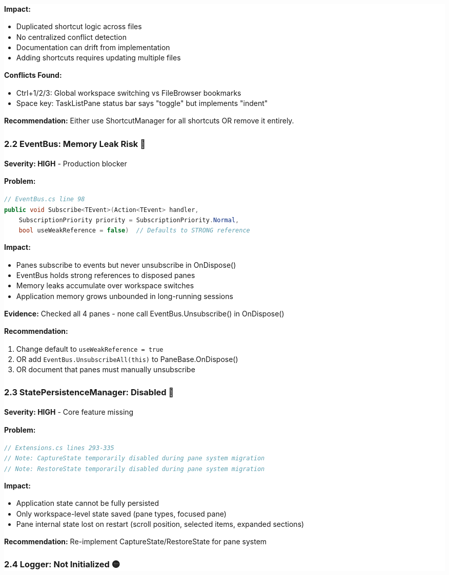 **Impact:**
- Duplicated shortcut logic across files
- No centralized conflict detection
- Documentation can drift from implementation
- Adding shortcuts requires updating multiple files

**Conflicts Found:**
- Ctrl+1/2/3: Global workspace switching vs FileBrowser bookmarks
- Space key: TaskListPane status bar says "toggle" but implements "indent"

**Recommendation:** Either use ShortcutManager for all shortcuts OR remove it entirely.

### 2.2 EventBus: Memory Leak Risk 🔴

**Severity: HIGH** - Production blocker

**Problem:**
```csharp
// EventBus.cs line 98
public void Subscribe<TEvent>(Action<TEvent> handler,
    SubscriptionPriority priority = SubscriptionPriority.Normal,
    bool useWeakReference = false)  // Defaults to STRONG reference
```

**Impact:**
- Panes subscribe to events but never unsubscribe in OnDispose()
- EventBus holds strong references to disposed panes
- Memory leaks accumulate over workspace switches
- Application memory grows unbounded in long-running sessions

**Evidence:** Checked all 4 panes - none call EventBus.Unsubscribe() in OnDispose()

**Recommendation:**
1. Change default to `useWeakReference = true`
2. OR add `EventBus.UnsubscribeAll(this)` to PaneBase.OnDispose()
3. OR document that panes must manually unsubscribe

### 2.3 StatePersistenceManager: Disabled 🔴

**Severity: HIGH** - Core feature missing

**Problem:**
```csharp
// Extensions.cs lines 293-335
// Note: CaptureState temporarily disabled during pane system migration
// Note: RestoreState temporarily disabled during pane system migration
```

**Impact:**
- Application state cannot be fully persisted
- Only workspace-level state saved (pane types, focused pane)
- Pane internal state lost on restart (scroll position, selected items, expanded sections)

**Recommendation:** Re-implement CaptureState/RestoreState for pane system

### 2.4 Logger: Not Initialized 🟡
